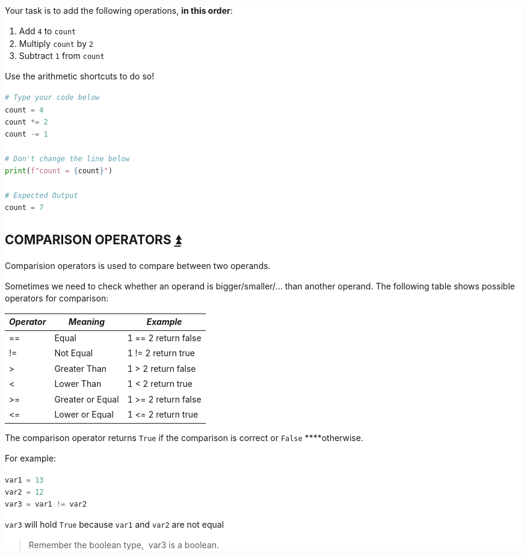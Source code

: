 Your task is to add the following operations, **in this order**:

1. Add `4` to `count`
2. Multiply `count` by `2`
3. Subtract `1` from `count`

Use the arithmetic shortcuts to do so!

```python
# Type your code below
count = 4
count *= 2
count -= 1

# Don't change the line below
print(f"count = {count}")

# Expected Output
count = 7
```

## COMPARISON OPERATORS [⏫](https://www.notion.so/Python-1356bec38d3e803680dac1b551a9cc01?pvs=21)

Comparision operators is used to compare between two operands.

Sometimes we need to check whether an operand is bigger/smaller/... than another operand. The following table shows possible operators for comparison:

| ***Operator*** | ***Meaning*** | ***Example*** |
| --- | --- | --- |
| == | Equal | 1 == 2 return false |
| != | Not Equal | 1 != 2 return true |
| > | Greater Than | 1 > 2 return false |
| < | Lower Than | 1 < 2 return true |
| >= | Greater or Equal | 1 >= 2 return false |
| <= | Lower or Equal | 1 <= 2 return true |

The comparison operator returns `True` if the comparison is correct or `False` ****otherwise.

For example:

```c
var1 = 13
var2 = 12
var3 = var1 != var2
```

`var3` will hold `True` because `var1` and `var2` are not equal

> Remember the boolean type,  var3 is a boolean.
> 

